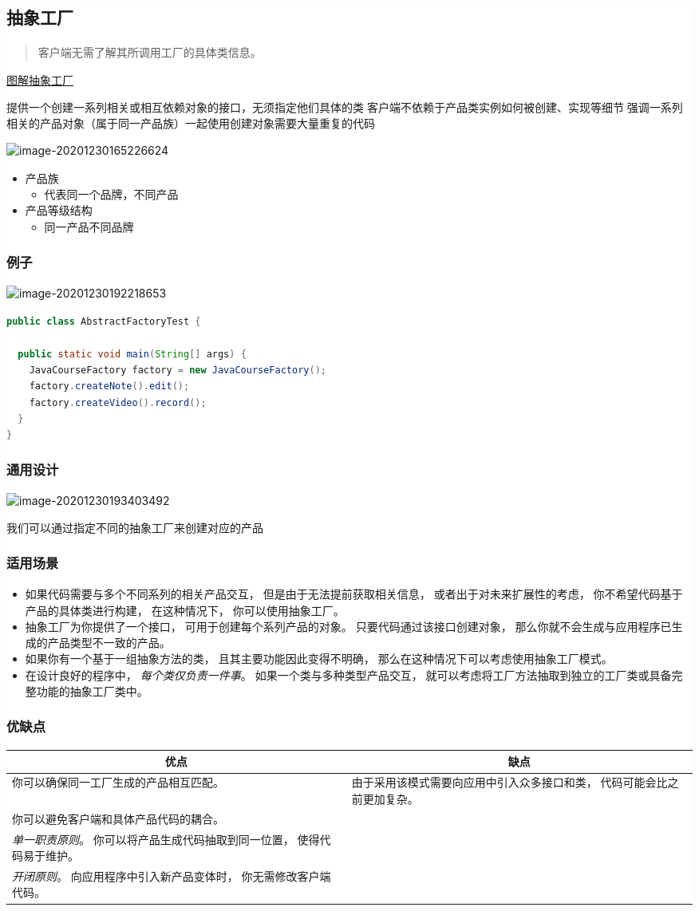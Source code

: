 ## 抽象工厂

> 客户端无需了解其所调用工厂的具体类信息。

[图解抽象工厂](https://refactoringguru.cn/design-patterns/abstract-factory)

提供一个创建一系列相关或相互依赖对象的接口，无须指定他们具体的类
客户端不依赖于产品类实例如何被创建、实现等细节
强调一系列相关的产品对象（属于同一产品族）一起使用创建对象需要大量重复的代码

![image-20201230165226624](https://zzy0-0.oss-cn-shanghai.aliyuncs.com/blog/2020-12-30-085226.png)

- 产品族
  - 代表同一个品牌，不同产品
- 产品等级结构
  - 同一产品不同品牌

### 例子

![image-20201230192218653](https://zzy0-0.oss-cn-shanghai.aliyuncs.com/blog/2020-12-30-112219.png)

```java
public class AbstractFactoryTest {

  public static void main(String[] args) {
    JavaCourseFactory factory = new JavaCourseFactory();
    factory.createNote().edit();
    factory.createVideo().record();
  }
}
```

### 通用设计

![image-20201230193403492](https://zzy0-0.oss-cn-shanghai.aliyuncs.com/blog/2020-12-30-113403.png)

我们可以通过指定不同的抽象工厂来创建对应的产品

### 适用场景

-  如果代码需要与多个不同系列的相关产品交互， 但是由于无法提前获取相关信息， 或者出于对未来扩展性的考虑， 你不希望代码基于产品的具体类进行构建， 在这种情况下， 你可以使用抽象工厂。
-  抽象工厂为你提供了一个接口， 可用于创建每个系列产品的对象。 只要代码通过该接口创建对象， 那么你就不会生成与应用程序已生成的产品类型不一致的产品。
-  如果你有一个基于一组抽象方法的类， 且其主要功能因此变得不明确， 那么在这种情况下可以考虑使用抽象工厂模式。
-  在设计良好的程序中， *每个类仅负责一件事*。 如果一个类与多种类型产品交互， 就可以考虑将工厂方法抽取到独立的工厂类或具备完整功能的抽象工厂类中。

### 优缺点

| 优点                                                         | 缺点                                                         |
| ------------------------------------------------------------ | ------------------------------------------------------------ |
| 你可以确保同一工厂生成的产品相互匹配。                       | 由于采用该模式需要向应用中引入众多接口和类， 代码可能会比之前更加复杂。 |
| 你可以避免客户端和具体产品代码的耦合。                       |                                                              |
| *单一职责原则*。 你可以将产品生成代码抽取到同一位置， 使得代码易于维护。 |                                                              |
| *开闭原则*。 向应用程序中引入新产品变体时， 你无需修改客户端代码。 |                                                              |
